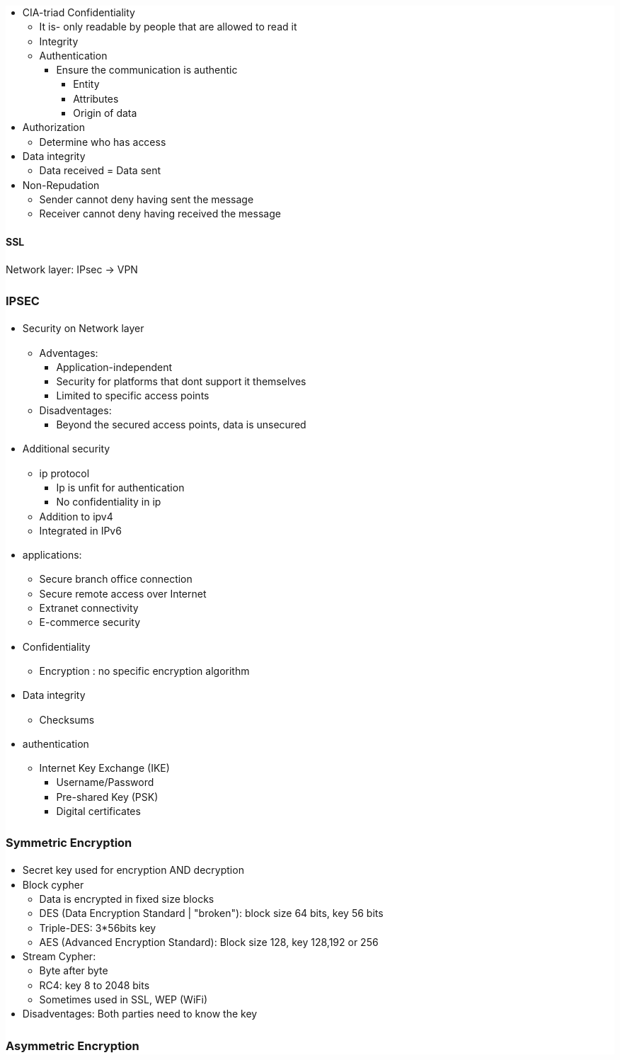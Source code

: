 - CIA-triad
  Confidentiality
    - It is- only readable by people that are allowed to read it
  - Integrity
  - Authentication
    - Ensure the communication is authentic
      - Entity
      - Attributes
      - Origin of data
- Authorization
  - Determine who has access
- Data integrity
  - Data received = Data sent
- Non-Repudation 
  - Sender cannot deny having sent the message
  - Receiver cannot deny having received the message

#### SSL
Network layer: IPsec -> VPN

### IPSEC
- Security on Network layer
  - Adventages: 
    - Application-independent
    - Security for platforms that dont support it themselves
    - Limited to specific access points
  - Disadventages:
    - Beyond the secured access points, data is unsecured
- Additional security
  - ip protocol
    - Ip is unfit for authentication
    - No confidentiality in ip
  - Addition to ipv4
  - Integrated in IPv6

- applications: 
  - Secure branch office connection
  - Secure remote access over Internet
  - Extranet connectivity
  - E-commerce security
- Confidentiality
  - Encryption : no specific encryption algorithm
- Data integrity
  - Checksums
- authentication
  - Internet Key Exchange (IKE)
    - Username/Password
    - Pre-shared Key (PSK)
    - Digital certificates

### Symmetric Encryption
- Secret key used for encryption AND decryption
- Block cypher
  - Data is encrypted in fixed size blocks
  - DES (Data Encryption Standard | "broken"): block size 64 bits, key 56 bits
  - Triple-DES: 3*56bits key
  - AES (Advanced Encryption Standard): Block size 128, key 128,192 or 256
- Stream Cypher: 
  - Byte after byte
  - RC4: key 8 to 2048 bits
  - Sometimes used in SSL, WEP (WiFi)
- Disadventages: Both parties need to know the key
### Asymmetric Encryption